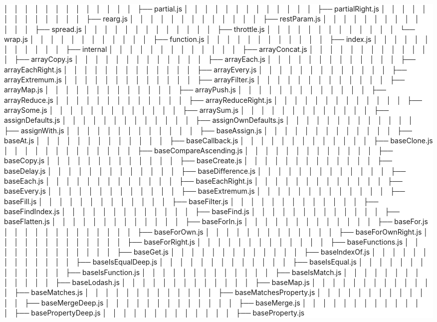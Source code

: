 │   │   │   │   │   │   │   │   │   │   │   │   │   ├── partial.js
│   │   │   │   │   │   │   │   │   │   │   │   │   ├── partialRight.js
│   │   │   │   │   │   │   │   │   │   │   │   │   ├── rearg.js
│   │   │   │   │   │   │   │   │   │   │   │   │   ├── restParam.js
│   │   │   │   │   │   │   │   │   │   │   │   │   ├── spread.js
│   │   │   │   │   │   │   │   │   │   │   │   │   ├── throttle.js
│   │   │   │   │   │   │   │   │   │   │   │   │   └── wrap.js
│   │   │   │   │   │   │   │   │   │   │   │   ├── function.js
│   │   │   │   │   │   │   │   │   │   │   │   ├── index.js
│   │   │   │   │   │   │   │   │   │   │   │   ├── internal
│   │   │   │   │   │   │   │   │   │   │   │   │   ├── arrayConcat.js
│   │   │   │   │   │   │   │   │   │   │   │   │   ├── arrayCopy.js
│   │   │   │   │   │   │   │   │   │   │   │   │   ├── arrayEach.js
│   │   │   │   │   │   │   │   │   │   │   │   │   ├── arrayEachRight.js
│   │   │   │   │   │   │   │   │   │   │   │   │   ├── arrayEvery.js
│   │   │   │   │   │   │   │   │   │   │   │   │   ├── arrayExtremum.js
│   │   │   │   │   │   │   │   │   │   │   │   │   ├── arrayFilter.js
│   │   │   │   │   │   │   │   │   │   │   │   │   ├── arrayMap.js
│   │   │   │   │   │   │   │   │   │   │   │   │   ├── arrayPush.js
│   │   │   │   │   │   │   │   │   │   │   │   │   ├── arrayReduce.js
│   │   │   │   │   │   │   │   │   │   │   │   │   ├── arrayReduceRight.js
│   │   │   │   │   │   │   │   │   │   │   │   │   ├── arraySome.js
│   │   │   │   │   │   │   │   │   │   │   │   │   ├── arraySum.js
│   │   │   │   │   │   │   │   │   │   │   │   │   ├── assignDefaults.js
│   │   │   │   │   │   │   │   │   │   │   │   │   ├── assignOwnDefaults.js
│   │   │   │   │   │   │   │   │   │   │   │   │   ├── assignWith.js
│   │   │   │   │   │   │   │   │   │   │   │   │   ├── baseAssign.js
│   │   │   │   │   │   │   │   │   │   │   │   │   ├── baseAt.js
│   │   │   │   │   │   │   │   │   │   │   │   │   ├── baseCallback.js
│   │   │   │   │   │   │   │   │   │   │   │   │   ├── baseClone.js
│   │   │   │   │   │   │   │   │   │   │   │   │   ├── baseCompareAscending.js
│   │   │   │   │   │   │   │   │   │   │   │   │   ├── baseCopy.js
│   │   │   │   │   │   │   │   │   │   │   │   │   ├── baseCreate.js
│   │   │   │   │   │   │   │   │   │   │   │   │   ├── baseDelay.js
│   │   │   │   │   │   │   │   │   │   │   │   │   ├── baseDifference.js
│   │   │   │   │   │   │   │   │   │   │   │   │   ├── baseEach.js
│   │   │   │   │   │   │   │   │   │   │   │   │   ├── baseEachRight.js
│   │   │   │   │   │   │   │   │   │   │   │   │   ├── baseEvery.js
│   │   │   │   │   │   │   │   │   │   │   │   │   ├── baseExtremum.js
│   │   │   │   │   │   │   │   │   │   │   │   │   ├── baseFill.js
│   │   │   │   │   │   │   │   │   │   │   │   │   ├── baseFilter.js
│   │   │   │   │   │   │   │   │   │   │   │   │   ├── baseFindIndex.js
│   │   │   │   │   │   │   │   │   │   │   │   │   ├── baseFind.js
│   │   │   │   │   │   │   │   │   │   │   │   │   ├── baseFlatten.js
│   │   │   │   │   │   │   │   │   │   │   │   │   ├── baseForIn.js
│   │   │   │   │   │   │   │   │   │   │   │   │   ├── baseFor.js
│   │   │   │   │   │   │   │   │   │   │   │   │   ├── baseForOwn.js
│   │   │   │   │   │   │   │   │   │   │   │   │   ├── baseForOwnRight.js
│   │   │   │   │   │   │   │   │   │   │   │   │   ├── baseForRight.js
│   │   │   │   │   │   │   │   │   │   │   │   │   ├── baseFunctions.js
│   │   │   │   │   │   │   │   │   │   │   │   │   ├── baseGet.js
│   │   │   │   │   │   │   │   │   │   │   │   │   ├── baseIndexOf.js
│   │   │   │   │   │   │   │   │   │   │   │   │   ├── baseIsEqualDeep.js
│   │   │   │   │   │   │   │   │   │   │   │   │   ├── baseIsEqual.js
│   │   │   │   │   │   │   │   │   │   │   │   │   ├── baseIsFunction.js
│   │   │   │   │   │   │   │   │   │   │   │   │   ├── baseIsMatch.js
│   │   │   │   │   │   │   │   │   │   │   │   │   ├── baseLodash.js
│   │   │   │   │   │   │   │   │   │   │   │   │   ├── baseMap.js
│   │   │   │   │   │   │   │   │   │   │   │   │   ├── baseMatches.js
│   │   │   │   │   │   │   │   │   │   │   │   │   ├── baseMatchesProperty.js
│   │   │   │   │   │   │   │   │   │   │   │   │   ├── baseMergeDeep.js
│   │   │   │   │   │   │   │   │   │   │   │   │   ├── baseMerge.js
│   │   │   │   │   │   │   │   │   │   │   │   │   ├── basePropertyDeep.js
│   │   │   │   │   │   │   │   │   │   │   │   │   ├── baseProperty.js